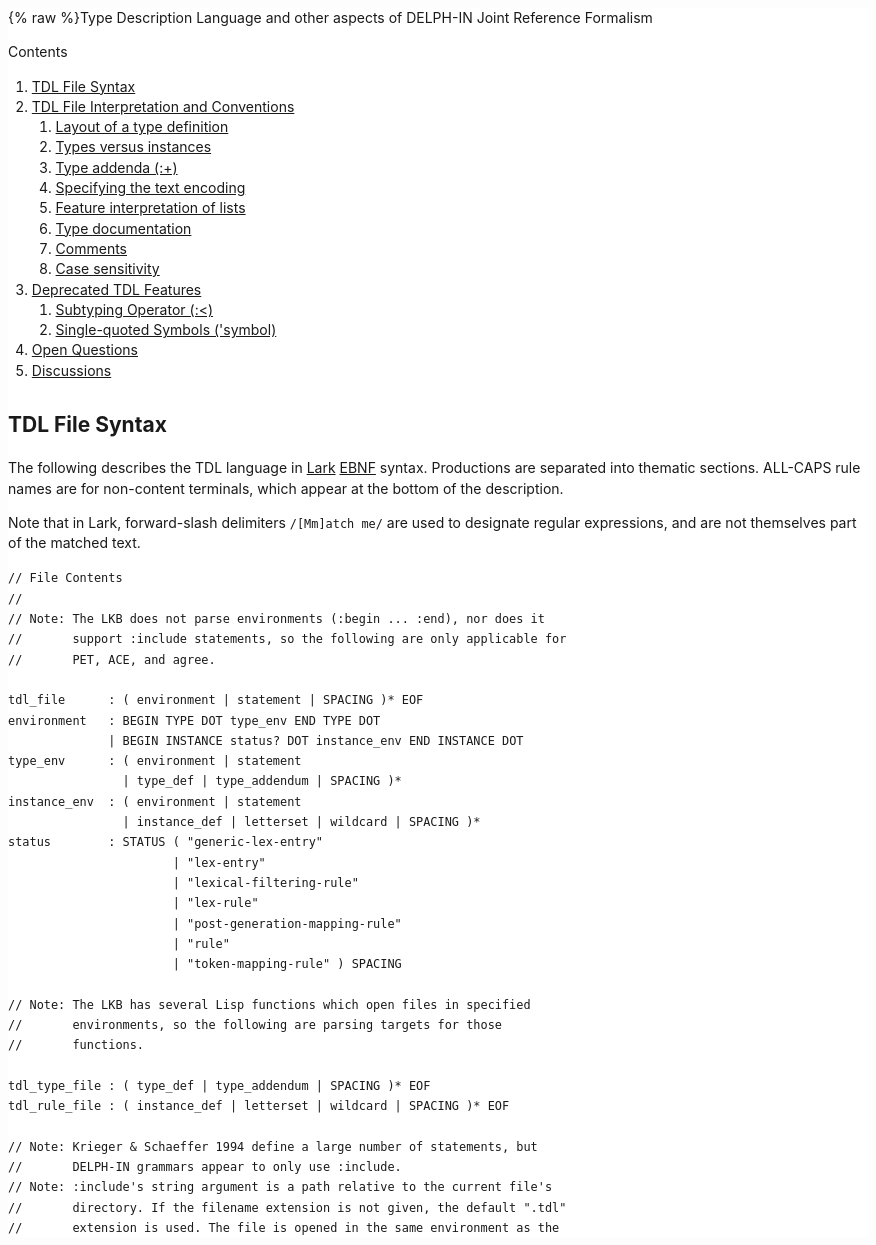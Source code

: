 {% raw %}Type Description Language and other aspects of DELPH-IN Joint Reference Formalism

Contents

1. [TDL File Syntax](https://delph-in.github.io/docs/tools/TdlRFC)
2. [TDL File Interpretation and Conventions](https://delph-in.github.io/docs/tools/TdlRFC)
   1. [Layout of a type definition](https://delph-in.github.io/docs/tools/TdlRFC)
   2. [Types versus instances](https://delph-in.github.io/docs/tools/TdlRFC)
   3. [Type addenda (:+)](https://delph-in.github.io/docs/tools/TdlRFC)
   4. [Specifying the text encoding](https://delph-in.github.io/docs/tools/TdlRFC)
   5. [Feature interpretation of lists](https://delph-in.github.io/docs/tools/TdlRFC)
   6. [Type documentation](https://delph-in.github.io/docs/tools/TdlRFC)
   7. [Comments](https://delph-in.github.io/docs/tools/TdlRFC)
   8. [Case sensitivity](https://delph-in.github.io/docs/tools/TdlRFC)
3. [Deprecated TDL Features](https://delph-in.github.io/docs/tools/TdlRFC)
   1. [Subtyping Operator (:&lt;)](https://delph-in.github.io/docs/tools/TdlRFC)
   2. [Single-quoted Symbols ('symbol)](https://delph-in.github.io/docs/tools/TdlRFC)
4. [Open Questions](https://delph-in.github.io/docs/tools/TdlRFC)
5. [Discussions](https://delph-in.github.io/docs/tools/TdlRFC)

## TDL File Syntax
The following describes the TDL language in [Lark](https://lark-parser.readthedocs.io/en/latest/index.html) [EBNF](https://en.wikipedia.org/wiki/Extended_Backus–Naur_form)
syntax. Productions are separated into thematic sections. ALL-CAPS rule names are for non-content terminals, which appear
at the bottom of the description.

Note that in Lark, forward-slash delimiters `/[Mm]atch me/` are used to designate regular expressions, and are not
themselves part of the matched text.

```lark
// File Contents
//
// Note: The LKB does not parse environments (:begin ... :end), nor does it
//       support :include statements, so the following are only applicable for
//       PET, ACE, and agree.

tdl_file      : ( environment | statement | SPACING )* EOF
environment   : BEGIN TYPE DOT type_env END TYPE DOT
              | BEGIN INSTANCE status? DOT instance_env END INSTANCE DOT
type_env      : ( environment | statement
                | type_def | type_addendum | SPACING )*
instance_env  : ( environment | statement
                | instance_def | letterset | wildcard | SPACING )*
status        : STATUS ( "generic-lex-entry"
                       | "lex-entry"
                       | "lexical-filtering-rule"
                       | "lex-rule"
                       | "post-generation-mapping-rule"
                       | "rule"
                       | "token-mapping-rule" ) SPACING

// Note: The LKB has several Lisp functions which open files in specified
//       environments, so the following are parsing targets for those
//       functions.

tdl_type_file : ( type_def | type_addendum | SPACING )* EOF
tdl_rule_file : ( instance_def | letterset | wildcard | SPACING )* EOF

// Note: Krieger & Schaeffer 1994 define a large number of statements, but
//       DELPH-IN grammars appear to only use :include.
// Note: :include's string argument is a path relative to the current file's
//       directory. If the filename extension is not given, the default ".tdl"
//       extension is used. The file is opened in the same environment as the
```